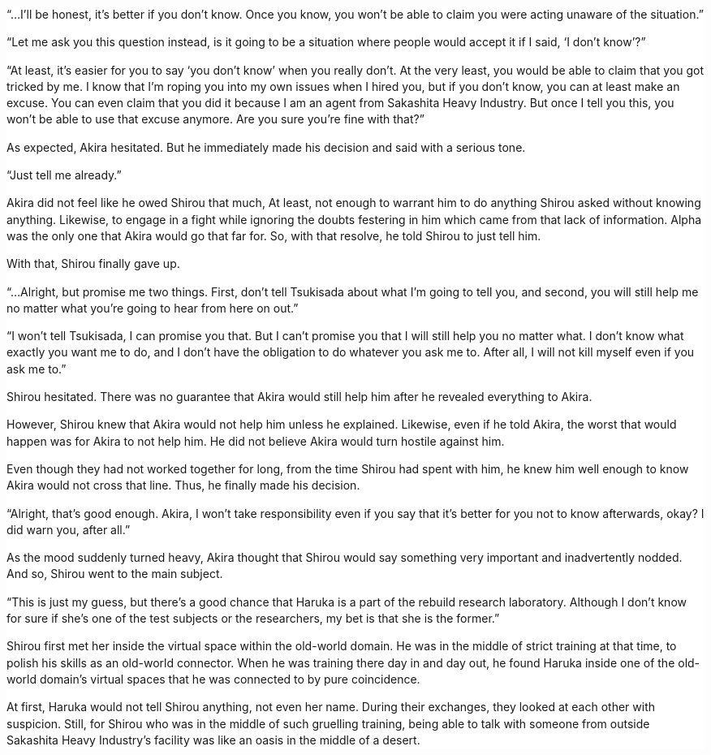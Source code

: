 “…I’ll be honest, it’s better if you don’t know. Once you know, you won’t be able to claim you were acting unaware of the situation.”

“Let me ask you this question instead, is it going to be a situation where people would accept it if I said, ‘I don’t know’?”

“At least, it’s easier for you to say ‘you don’t know’ when you really don’t. At the very least, you would be able to claim that you got tricked by me. I know that I’m roping you into my own issues when I hired you, but if you don’t know, you can at least make an excuse. You can even claim that you did it because I am an agent from Sakashita Heavy Industry. But once I tell you this, you won’t be able to use that excuse anymore. Are you sure you’re fine with that?”

As expected, Akira hesitated. But he immediately made his decision and said with a serious tone.

“Just tell me already.”

Akira did not feel like he owed Shirou that much, At least, not enough to warrant him to do anything Shirou asked without knowing anything. Likewise, to engage in a fight while ignoring the doubts festering in him which came from that lack of information. Alpha was the only one that Akira would go that far for. So, with that resolve, he told Shirou to just tell him.

With that, Shirou finally gave up.

“…Alright, but promise me two things. First, don’t tell Tsukisada about what I’m going to tell you, and second, you will still help me no matter what you’re going to hear from here on out.”

“I won’t tell Tsukisada, I can promise you that. But I can’t promise you that I will still help you no matter what. I don’t know what exactly you want me to do, and I don’t have the obligation to do whatever you ask me to. After all, I will not kill myself even if you ask me to.”

Shirou hesitated. There was no guarantee that Akira would still help him after he revealed everything to Akira.

However, Shirou knew that Akira would not help him unless he explained. Likewise, even if he told Akira, the worst that would happen was for Akira to not help him. He did not believe Akira would turn hostile against him.

Even though they had not worked together for long, from the time Shirou had spent with him, he knew him well enough to know Akira would not cross that line. Thus, he finally made his decision.

“Alright, that’s good enough. Akira, I won’t take responsibility even if you say that it’s better for you not to know afterwards, okay? I did warn you, after all.”

As the mood suddenly turned heavy, Akira thought that Shirou would say something very important and inadvertently nodded. And so, Shirou went to the main subject.

“This is just my guess, but there’s a good chance that Haruka is a part of the rebuild research laboratory. Although I don’t know for sure if she’s one of the test subjects or the researchers, my bet is that she is the former.”

Shirou first met her inside the virtual space within the old-world domain. He was in the middle of strict training at that time, to polish his skills as an old-world connector. When he was training there day in and day out, he found Haruka inside one of the old-world domain’s virtual spaces that he was connected to by pure coincidence.

At first, Haruka would not tell Shirou anything, not even her name. During their exchanges, they looked at each other with suspicion. Still, for Shirou who was in the middle of such gruelling training, being able to talk with someone from outside Sakashita Heavy Industry’s facility was like an oasis in the middle of a desert.

